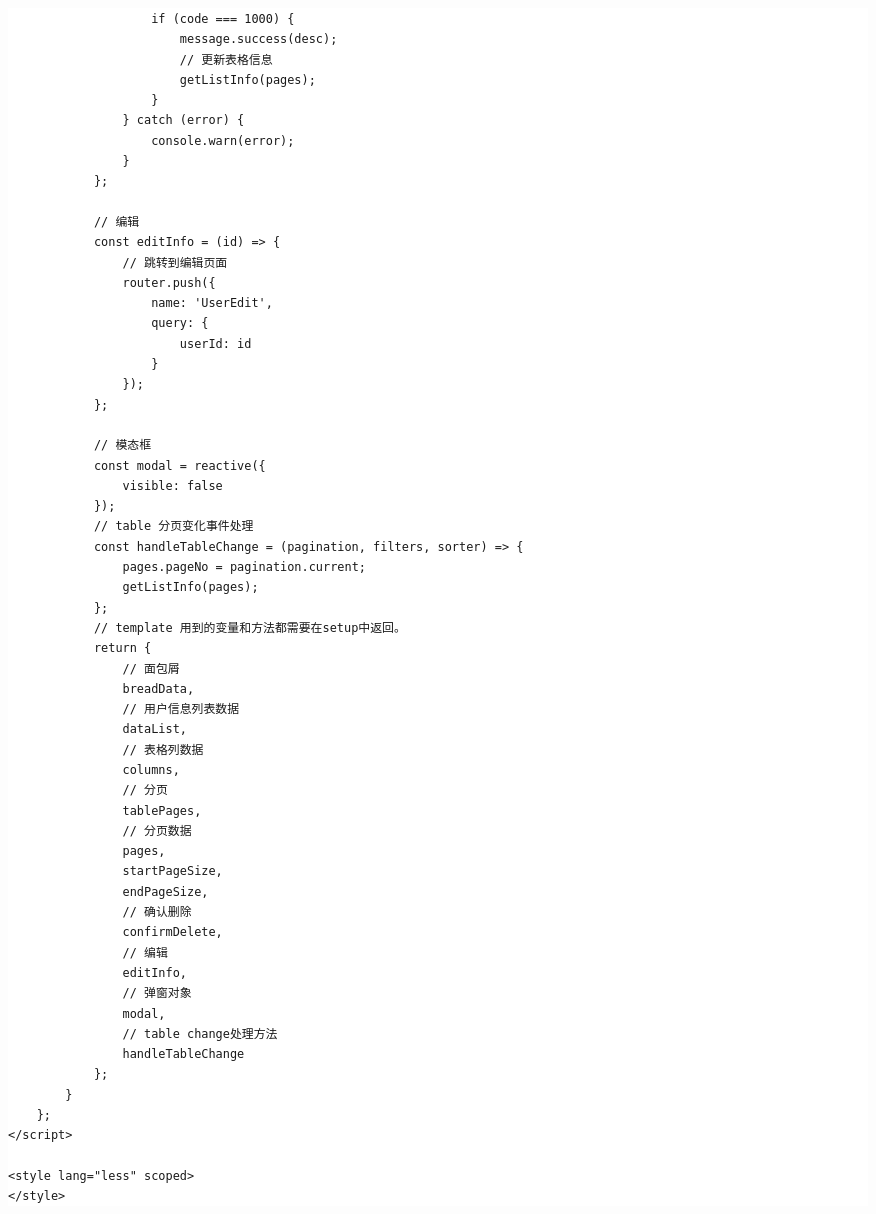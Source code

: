```vue
                    if (code === 1000) {
                        message.success(desc);
                        // 更新表格信息
                        getListInfo(pages);
                    }
                } catch (error) {
                    console.warn(error);
                }
            };

            // 编辑
            const editInfo = (id) => {
                // 跳转到编辑页面
                router.push({
                    name: 'UserEdit',
                    query: {
                        userId: id
                    }
                });
            };

            // 模态框
            const modal = reactive({
                visible: false
            });
            // table 分页变化事件处理
            const handleTableChange = (pagination, filters, sorter) => {
                pages.pageNo = pagination.current;
                getListInfo(pages);
            };
            // template 用到的变量和方法都需要在setup中返回。
            return {
                // 面包屑
                breadData,
                // 用户信息列表数据
                dataList,
                // 表格列数据
                columns,
                // 分页
                tablePages,
              	// 分页数据
                pages,
                startPageSize,
                endPageSize,
                // 确认删除
                confirmDelete,
              	// 编辑
                editInfo,
                // 弹窗对象
                modal,
                // table change处理方法
                handleTableChange
            };
        }
    };
</script>

<style lang="less" scoped>
</style>
```
